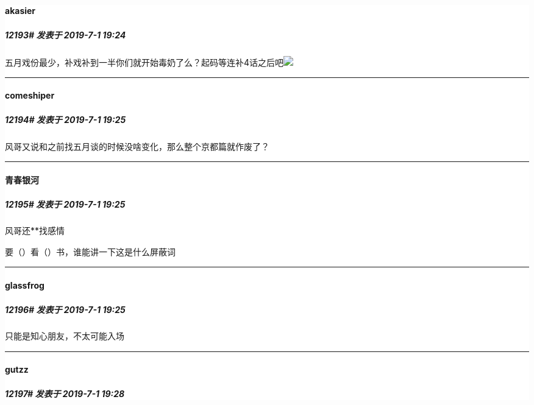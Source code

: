 ####  akasier  
##### 12193#       发表于 2019-7-1 19:24




五月戏份最少，补戏补到一半你们就开始毒奶了么？起码等连补4话之后吧<img src="https://static.saraba1st.com/image/smiley/face2017/037.png" referrerpolicy="no-referrer">







-----

####  comeshiper  
##### 12194#       发表于 2019-7-1 19:25




风哥又说和之前找五月谈的时候没啥变化，那么整个京都篇就作废了？







-----

####  青春银河  
##### 12195#       发表于 2019-7-1 19:25




风哥还**找感情

要（）看（）书，谁能讲一下这是什么屏蔽词







-----

####  glassfrog  
##### 12196#       发表于 2019-7-1 19:25




只能是知心朋友，不太可能入场







-----

####  gutzz  
##### 12197#       发表于 2019-7-1 19:28
